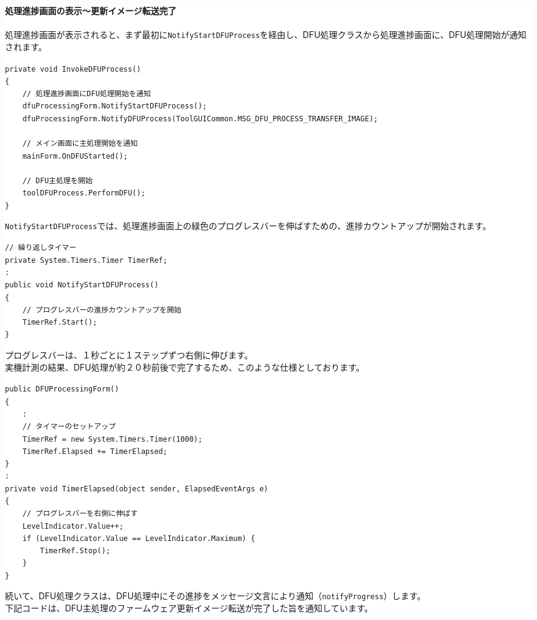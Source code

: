 #### 処理進捗画面の表示〜更新イメージ転送完了

処理進捗画面が表示されると、まず最初に`NotifyStartDFUProcess`を経由し、DFU処理クラスから処理進捗画面に、DFU処理開始が通知されます。

```
private void InvokeDFUProcess()
{
    // 処理進捗画面にDFU処理開始を通知
    dfuProcessingForm.NotifyStartDFUProcess();
    dfuProcessingForm.NotifyDFUProcess(ToolGUICommon.MSG_DFU_PROCESS_TRANSFER_IMAGE);

    // メイン画面に主処理開始を通知
    mainForm.OnDFUStarted();

    // DFU主処理を開始
    toolDFUProcess.PerformDFU();
}
```

`NotifyStartDFUProcess`では、処理進捗画面上の緑色のプログレスバーを伸ばすための、進捗カウントアップが開始されます。

```
// 繰り返しタイマー
private System.Timers.Timer TimerRef;
:
public void NotifyStartDFUProcess()
{
    // プログレスバーの進捗カウントアップを開始
    TimerRef.Start();
}
```

プログレスバーは、１秒ごとに１ステップずつ右側に伸びます。<br>
実機計測の結果、DFU処理が約２０秒前後で完了するため、このような仕様としております。

```
public DFUProcessingForm()
{
    :
    // タイマーのセットアップ
    TimerRef = new System.Timers.Timer(1000);
    TimerRef.Elapsed += TimerElapsed;
}
:
private void TimerElapsed(object sender, ElapsedEventArgs e)
{
    // プログレスバーを右側に伸ばす
    LevelIndicator.Value++;
    if (LevelIndicator.Value == LevelIndicator.Maximum) {
        TimerRef.Stop();
    }
}
```

続いて、DFU処理クラスは、DFU処理中にその進捗をメッセージ文言により通知（`notifyProgress`）します。<br>
下記コードは、DFU主処理のファームウェア更新イメージ転送が完了した旨を通知しています。
